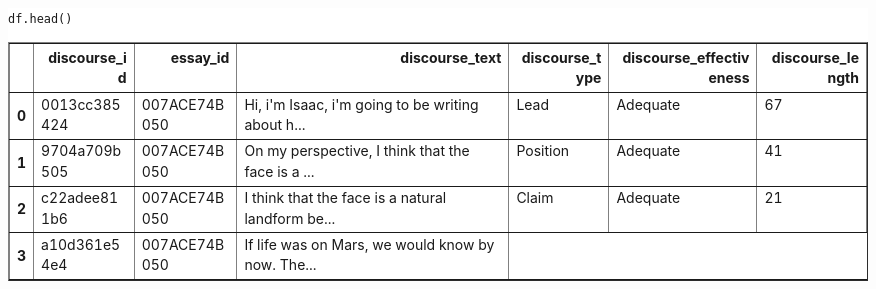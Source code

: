 
```python
df.head()
```




<div>
<style scoped>
    .dataframe tbody tr th:only-of-type {
        vertical-align: middle;
    }

    .dataframe tbody tr th {
        vertical-align: top;
    }

    .dataframe thead th {
        text-align: right;
    }
</style>
<table border="1" class="dataframe">
  <thead>
    <tr style="text-align: right;">
      <th></th>
      <th>discourse_id</th>
      <th>essay_id</th>
      <th>discourse_text</th>
      <th>discourse_type</th>
      <th>discourse_effectiveness</th>
      <th>discourse_length</th>
    </tr>
  </thead>
  <tbody>
    <tr>
      <th>0</th>
      <td>0013cc385424</td>
      <td>007ACE74B050</td>
      <td>Hi, i'm Isaac, i'm going to be writing about h...</td>
      <td>Lead</td>
      <td>Adequate</td>
      <td>67</td>
    </tr>
    <tr>
      <th>1</th>
      <td>9704a709b505</td>
      <td>007ACE74B050</td>
      <td>On my perspective, I think that the face is a ...</td>
      <td>Position</td>
      <td>Adequate</td>
      <td>41</td>
    </tr>
    <tr>
      <th>2</th>
      <td>c22adee811b6</td>
      <td>007ACE74B050</td>
      <td>I think that the face is a natural landform be...</td>
      <td>Claim</td>
      <td>Adequate</td>
      <td>21</td>
    </tr>
    <tr>
      <th>3</th>
      <td>a10d361e54e4</td>
      <td>007ACE74B050</td>
      <td>If life was on Mars, we would know by now. The...</td>